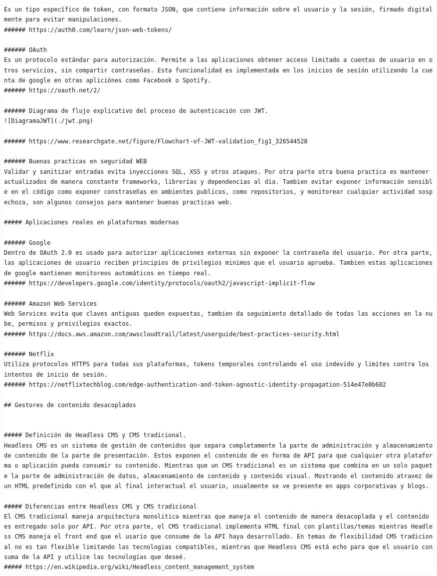 ```
Es un tipo específico de token, con formato JSON, que contiene información sobre el usuario y la sesión, firmado digitalmente para evitar manipulaciones.
###### https://auth0.com/learn/json-web-tokens/

###### OAuth
Es un protocolo estándar para autorización. Permite a las aplicaciones obtener acceso limitado a cuentas de usuario en otros servicios, sin compartir contraseñas. Esta funcionalidad es implementada en los inicios de sesión utilizando la cuenta de google en otras apliciónes como Facebook o Spotify.
###### https://oauth.net/2/

###### Diagrama de flujo explicativo del proceso de autenticación con JWT.
![DiagramaJWT](./jwt.png)

###### https://www.researchgate.net/figure/Flowchart-of-JWT-validation_fig1_326544528

###### Buenas practicas en seguridad WEB
Validar y sanitizar entradas evita inyecciones SQL, XSS y otros ataques. Por otra parte otra buena practica es mantener actualizados de manera constante frameworks, librerías y dependencias al día. Tambien evitar exponer información sensible en el código como exponer constraseñas en ambientes publicos, como repositorios, y monitorear cualquier actividad sospechoza, son algunos consejos para mantener buenas practicas web.

##### Aplicaciones reales en plataformas modernas

###### Google 
Dentro de OAuth 2.0 es usado para autorizar aplicaciones externas sin exponer la contraseña del usuario. Por otra parte, las aplicaciones de usuario reciben principios de privilegios minimos que el usuario aprueba. Tambien estas aplicaciones de google mantienen monitoreos automáticos en tiempo real.
###### https://developers.google.com/identity/protocols/oauth2/javascript-implicit-flow

###### Amazon Web Services
Web Services evita que claves antiguas queden expuestas, tambien da seguimiento detallado de todas las acciones en la nube, permisos y preivilegios exactos.
###### https://docs.aws.amazon.com/awscloudtrail/latest/userguide/best-practices-security.html

###### Netflix
Utiliza protocolos HTTPS para todas sus plataformas, tokens temporales controlando el uso indevido y limites contra los intentos de inicio de sesión.
###### https://netflixtechblog.com/edge-authentication-and-token-agnostic-identity-propagation-514e47e0b602

## Gestores de contenido desacoplados


##### Definición de Headless CMS y CMS tradicional.
Headless CMS es un sistema de gestión de contenidos que separa completamente la parte de administración y almacenamiento de contenido de la parte de presentación. Estos exponen el contenido de en forma de API para que cualquier otra plataforma o aplicación pueda consumir su contenido. Mientras que un CMS tradicional es un sistema que combina en un solo paquete la parte de administración de datos, almacenamiento de contenido y contenido visual. Mostrando el contenido atravez de un HTML predefinido con el que al final interactual el usuario, usualmente se ve presente en apps corporativas y blogs.

##### Diferencias entre Headless CMS y CMS tradicional
El CMS tradicional maneja arquitectura monolitica mientras que maneja el contenido de manera desacoplada y el contenido es entregado solo por API. Por otra parte, el CMS tradicional implementa HTML final con plantillas/temas mientras Headless CMS maneja el front end que el usario que consume de la API haya desarrollado. En temas de flexibilidad CMS tradicional no es tan flexible limitando las tecnologias compatibles, mientras que Headless CMS está echo para que el usuario consuma de la API y utilice las tecnologías que deseé. 
##### https://en.wikipedia.org/wiki/Headless_content_management_system
```